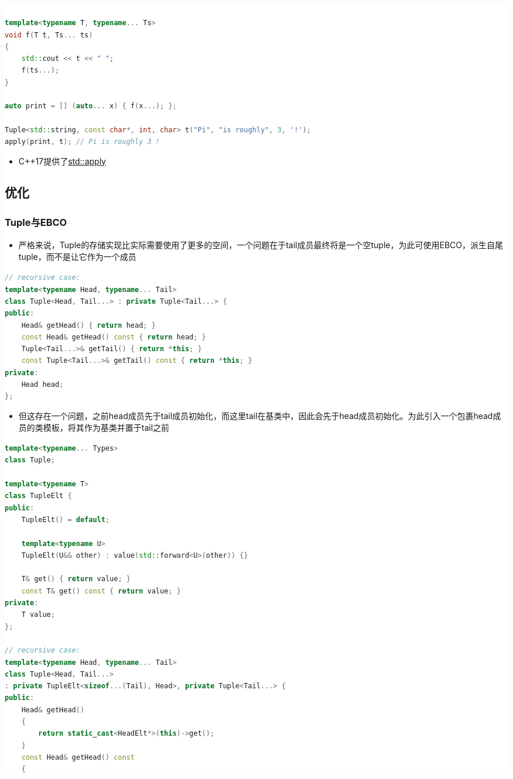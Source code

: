 ```cpp

template<typename T, typename... Ts>
void f(T t, Ts... ts)
{
    std::cout << t << " ";
    f(ts...);
}

auto print = [] (auto... x) { f(x...); };

Tuple<std::string, const char*, int, char> t("Pi", "is roughly", 3, '!');
apply(print, t); // Pi is roughly 3 ! 
```
* C++17提供了[std::apply](https://en.cppreference.com/w/cpp/utility/apply)

## 优化

### Tuple与EBCO
* 严格来说，Tuple的存储实现比实际需要使用了更多的空间，一个问题在于tail成员最终将是一个空tuple，为此可使用EBCO，派生自尾tuple，而不是让它作为一个成员

```cpp
// recursive case:
template<typename Head, typename... Tail>
class Tuple<Head, Tail...> : private Tuple<Tail...> {
public:
    Head& getHead() { return head; }
    const Head& getHead() const { return head; }
    Tuple<Tail...>& getTail() { return *this; }
    const Tuple<Tail...>& getTail() const { return *this; }
private:
    Head head;
};
```
* 但这存在一个问题，之前head成员先于tail成员初始化，而这里tail在基类中，因此会先于head成员初始化。为此引入一个包裹head成员的类模板，将其作为基类并置于tail之前

```cpp
template<typename... Types>
class Tuple;

template<typename T>
class TupleElt {
public:
    TupleElt() = default;

    template<typename U>
    TupleElt(U&& other) : value(std::forward<U>(other)) {}

    T& get() { return value; }
    const T& get() const { return value; }
private:
    T value;
};

// recursive case:
template<typename Head, typename... Tail>
class Tuple<Head, Tail...>
: private TupleElt<sizeof...(Tail), Head>, private Tuple<Tail...> {
public:
    Head& getHead()
    {
        return static_cast<HeadElt*>(this)->get();
    }
    const Head& getHead() const
    {
```